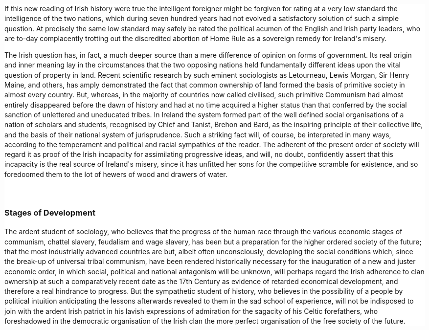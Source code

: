 If this new reading of Irish history were true the intelligent foreigner
might be forgiven for rating at a very low standard the intelligence of
the two nations, which during seven hundred years had not evolved a
satisfactory solution of such a simple question. At precisely the same
low standard may safely be rated the political acumen of the English and
Irish party leaders, who are to-day complacently trotting out the
discredited abortion of Home Rule as a sovereign remedy for Ireland's
misery.

The Irish question has, in fact, a much deeper source than a mere
difference of opinion on forms of government. Its real origin and inner
meaning lay in the circumstances that the two opposing nations held
fundamentally different ideas upon the vital question of property in
land. Recent scientific research by such eminent sociologists as
Letourneau, Lewis Morgan, Sir Henry Maine, and others, has amply
demonstrated the fact that common ownership of land formed the basis of
primitive society in almost every country. But, whereas, in the majority
of countries now called civilised, such primitive Communism had almost
entirely disappeared before the dawn of history and had at no time
acquired a higher status than that conferred by the social sanction of
unlettered and uneducated tribes. In Ireland the system formed part of
the well defined social organisations of a nation of scholars and
students, recognised by Chief and Tanist, Brehon and Bard, as the
inspiring principle of their collective life, and the basis of their
national system of jurisprudence. Such a striking fact will, of course,
be interpreted in many ways, according to the temperament and political
and racial sympathies of the reader. The adherent of the present order
of society will regard it as proof of the Irish incapacity for
assimilating progressive ideas, and will, no doubt, confidently assert
that this incapacity is the real source of Ireland's misery, since it
has unfitted her sons for the competitive scramble for existence, and so
foredoomed them to the lot of hewers of wood and drawers of water.

 

### Stages of Development

The ardent student of sociology, who believes that the progress of the
human race through the various economic stages of communism, chattel
slavery, feudalism and wage slavery, has been but a preparation for the
higher ordered society of the future; that the most industrially
advanced countries are but, albeit often unconsciously, developing the
social conditions which, since the break-up of universal tribal
communism, have been rendered historically necessary for the
inauguration of a new and juster economic order, in which social,
political and national antagonism will be unknown, will perhaps regard
the Irish adherence to clan ownership at such a comparatively recent
date as the 17th Century as evidence of retarded economical development,
and therefore a real hindrance to progress. But the sympathetic student
of history, who believes in the possibility of a people by political
intuition anticipating the lessons afterwards revealed to them in the
sad school of experience, will not be indisposed to join with the ardent
Irish patriot in his lavish expressions of admiration for the sagacity
of his Celtic forefathers, who foreshadowed in the democratic
organisation of the Irish clan the more perfect organisation of the free
society of the future.
